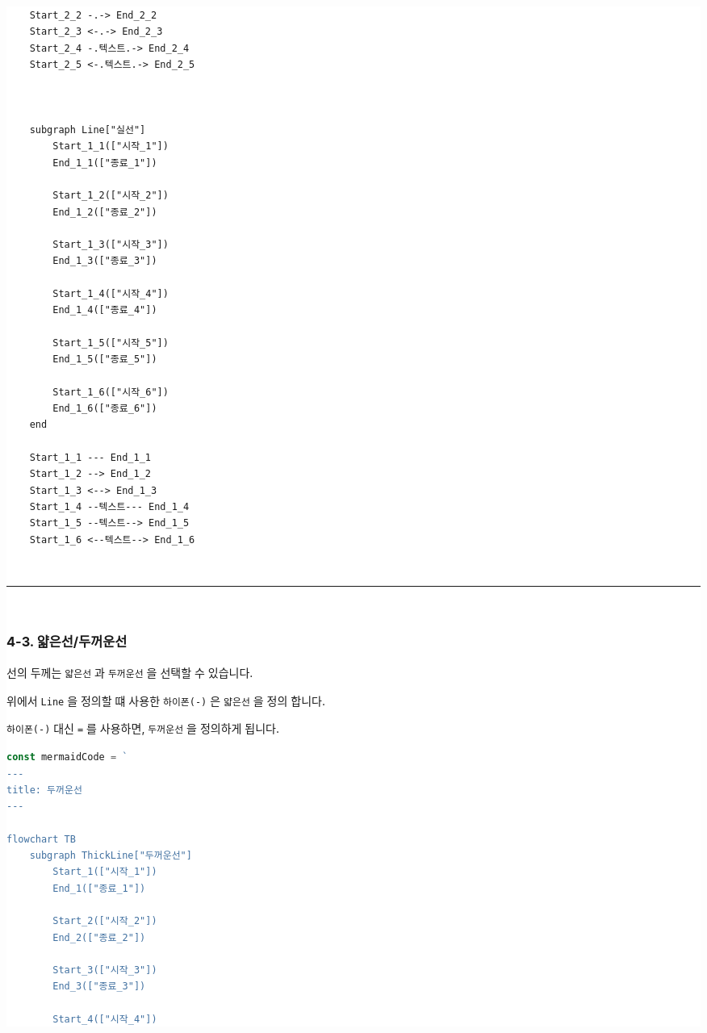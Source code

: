 ```mermaid
    Start_2_2 -.-> End_2_2
    Start_2_3 <-.-> End_2_3
    Start_2_4 -.텍스트.-> End_2_4
    Start_2_5 <-.텍스트.-> End_2_5



    subgraph Line["실선"]
        Start_1_1(["시작_1"])
        End_1_1(["종료_1"])

        Start_1_2(["시작_2"])
        End_1_2(["종료_2"])

        Start_1_3(["시작_3"])
        End_1_3(["종료_3"])

        Start_1_4(["시작_4"])
        End_1_4(["종료_4"])

        Start_1_5(["시작_5"])
        End_1_5(["종료_5"])

        Start_1_6(["시작_6"])
        End_1_6(["종료_6"])
    end

    Start_1_1 --- End_1_1
    Start_1_2 --> End_1_2
    Start_1_3 <--> End_1_3
    Start_1_4 --텍스트--- End_1_4
    Start_1_5 --텍스트--> End_1_5
    Start_1_6 <--텍스트--> End_1_6
```



<br /><hr /><br />



### 4-3. 얇은선/두꺼운선

선의 두께는 `얇은선` 과 `두꺼운선` 을 선택할 수 있습니다.

위에서 `Line` 을 정의할 떄 사용한 `하이폰(-)` 은 `얇은선` 을 정의 합니다.

`하이폰(-)` 대신 `=` 를 사용하면, `두꺼운선` 을 정의하게 됩니다.

```javascript
const mermaidCode = `
---
title: 두꺼운선
---

flowchart TB
    subgraph ThickLine["두꺼운선"]
        Start_1(["시작_1"])
        End_1(["종료_1"])

        Start_2(["시작_2"])
        End_2(["종료_2"])

        Start_3(["시작_3"])
        End_3(["종료_3"])

        Start_4(["시작_4"])
```